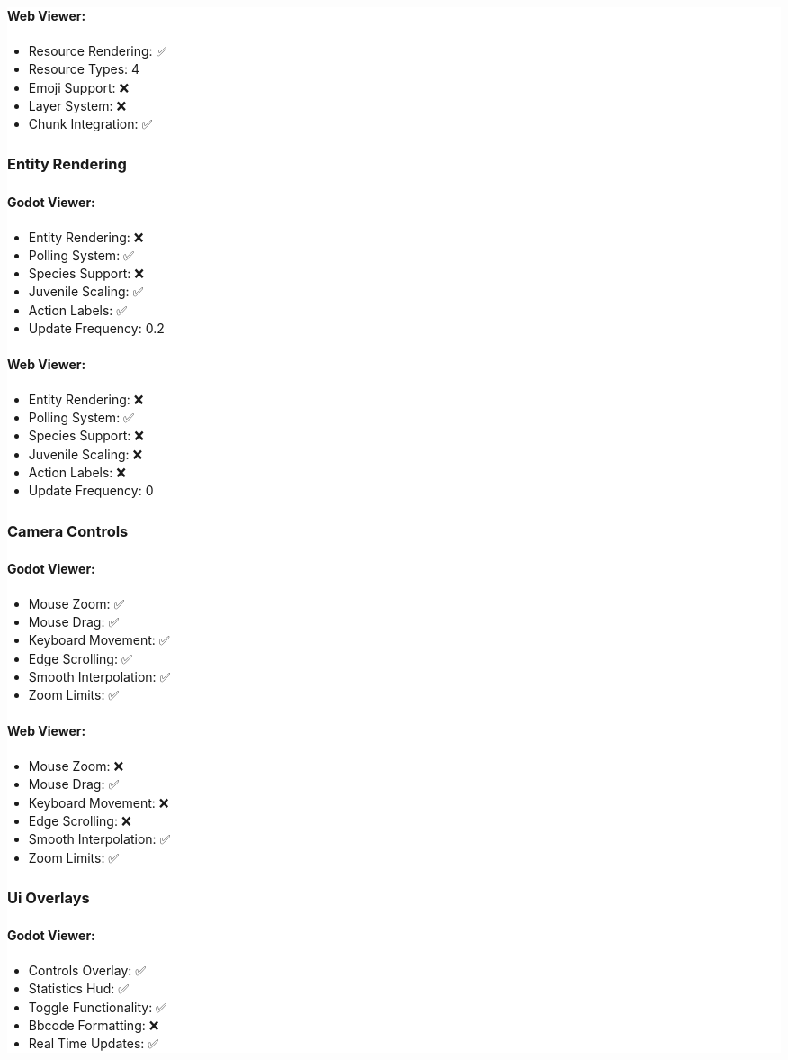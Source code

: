 #### Web Viewer:
- Resource Rendering: ✅
- Resource Types: 4
- Emoji Support: ❌
- Layer System: ❌
- Chunk Integration: ✅

### Entity Rendering

#### Godot Viewer:
- Entity Rendering: ❌
- Polling System: ✅
- Species Support: ❌
- Juvenile Scaling: ✅
- Action Labels: ✅
- Update Frequency: 0.2

#### Web Viewer:
- Entity Rendering: ❌
- Polling System: ✅
- Species Support: ❌
- Juvenile Scaling: ❌
- Action Labels: ❌
- Update Frequency: 0

### Camera Controls

#### Godot Viewer:
- Mouse Zoom: ✅
- Mouse Drag: ✅
- Keyboard Movement: ✅
- Edge Scrolling: ✅
- Smooth Interpolation: ✅
- Zoom Limits: ✅

#### Web Viewer:
- Mouse Zoom: ❌
- Mouse Drag: ✅
- Keyboard Movement: ❌
- Edge Scrolling: ❌
- Smooth Interpolation: ✅
- Zoom Limits: ✅

### Ui Overlays

#### Godot Viewer:
- Controls Overlay: ✅
- Statistics Hud: ✅
- Toggle Functionality: ✅
- Bbcode Formatting: ❌
- Real Time Updates: ✅
